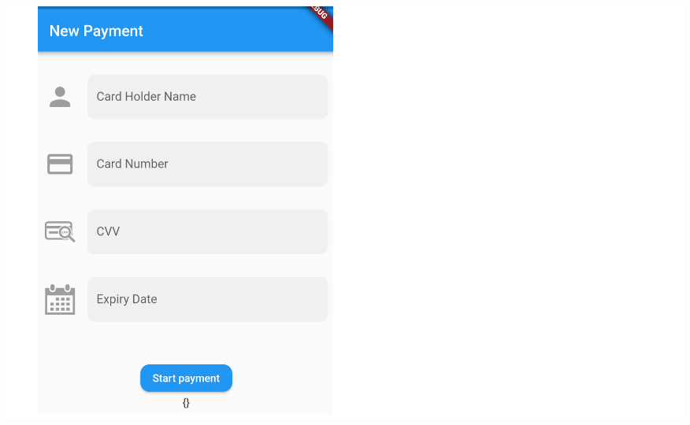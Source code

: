 <figure><img src="../../.gitbook/assets/monri-flutter-input.png" alt="" width="375"><figcaption></figcaption></figure>
